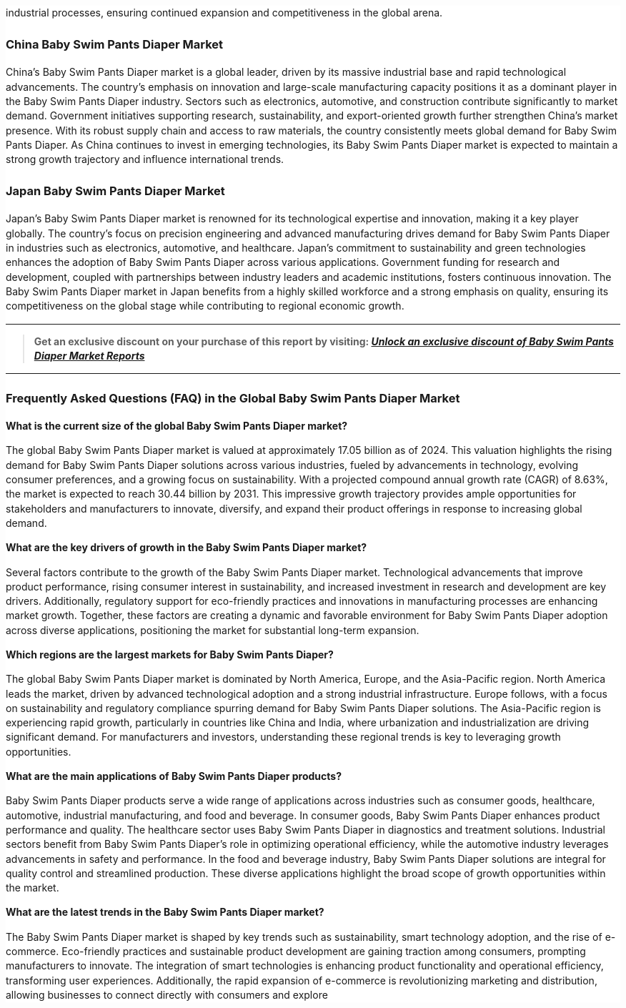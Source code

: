 industrial processes, ensuring continued expansion and competitiveness in the global arena.</p><h3>China Baby Swim Pants Diaper Market</h3><p>China&rsquo;s Baby Swim Pants Diaper market is a global leader, driven by its massive industrial base and rapid technological advancements. The country&rsquo;s emphasis on innovation and large-scale manufacturing capacity positions it as a dominant player in the Baby Swim Pants Diaper industry. Sectors such as electronics, automotive, and construction contribute significantly to market demand. Government initiatives supporting research, sustainability, and export-oriented growth further strengthen China&rsquo;s market presence. With its robust supply chain and access to raw materials, the country consistently meets global demand for Baby Swim Pants Diaper. As China continues to invest in emerging technologies, its Baby Swim Pants Diaper market is expected to maintain a strong growth trajectory and influence international trends.</p><h3>Japan Baby Swim Pants Diaper Market</h3><p>Japan&rsquo;s Baby Swim Pants Diaper market is renowned for its technological expertise and innovation, making it a key player globally. The country&rsquo;s focus on precision engineering and advanced manufacturing drives demand for Baby Swim Pants Diaper in industries such as electronics, automotive, and healthcare. Japan&rsquo;s commitment to sustainability and green technologies enhances the adoption of Baby Swim Pants Diaper across various applications. Government funding for research and development, coupled with partnerships between industry leaders and academic institutions, fosters continuous innovation. The Baby Swim Pants Diaper market in Japan benefits from a highly skilled workforce and a strong emphasis on quality, ensuring its competitiveness on the global stage while contributing to regional economic growth.</p><hr /><blockquote><p><strong>Get an exclusive discount on your purchase of this report by visiting: <em><a href="://marketresearchpulse.com/ask-for-discount/110718?utm_source=Github&amp;utm_medium=0110">Unlock an exclusive discount of Baby Swim Pants Diaper Market Reports</a></em>&nbsp;</strong></p></blockquote><hr /><h3>Frequently Asked Questions (FAQ) in the Global Baby Swim Pants Diaper Market</h3><p><strong>What is the current size of the global Baby Swim Pants Diaper market?</strong></p><p>The global Baby Swim Pants Diaper market is valued at approximately 17.05 billion as of 2024. This valuation highlights the rising demand for Baby Swim Pants Diaper solutions across various industries, fueled by advancements in technology, evolving consumer preferences, and a growing focus on sustainability. With a projected compound annual growth rate (CAGR) of 8.63%, the market is expected to reach 30.44 billion by 2031. This impressive growth trajectory provides ample opportunities for stakeholders and manufacturers to innovate, diversify, and expand their product offerings in response to increasing global demand.</p><p><strong>What are the key drivers of growth in the Baby Swim Pants Diaper market?</strong></p><p>Several factors contribute to the growth of the Baby Swim Pants Diaper market. Technological advancements that improve product performance, rising consumer interest in sustainability, and increased investment in research and development are key drivers. Additionally, regulatory support for eco-friendly practices and innovations in manufacturing processes are enhancing market growth. Together, these factors are creating a dynamic and favorable environment for Baby Swim Pants Diaper adoption across diverse applications, positioning the market for substantial long-term expansion.</p><p><strong>Which regions are the largest markets for Baby Swim Pants Diaper?</strong></p><p>The global Baby Swim Pants Diaper market is dominated by North America, Europe, and the Asia-Pacific region. North America leads the market, driven by advanced technological adoption and a strong industrial infrastructure. Europe follows, with a focus on sustainability and regulatory compliance spurring demand for Baby Swim Pants Diaper solutions. The Asia-Pacific region is experiencing rapid growth, particularly in countries like China and India, where urbanization and industrialization are driving significant demand. For manufacturers and investors, understanding these regional trends is key to leveraging growth opportunities.</p><p><strong>What are the main applications of Baby Swim Pants Diaper products?</strong></p><p>Baby Swim Pants Diaper products serve a wide range of applications across industries such as consumer goods, healthcare, automotive, industrial manufacturing, and food and beverage. In consumer goods, Baby Swim Pants Diaper enhances product performance and quality. The healthcare sector uses Baby Swim Pants Diaper in diagnostics and treatment solutions. Industrial sectors benefit from Baby Swim Pants Diaper&rsquo;s role in optimizing operational efficiency, while the automotive industry leverages advancements in safety and performance. In the food and beverage industry, Baby Swim Pants Diaper solutions are integral for quality control and streamlined production. These diverse applications highlight the broad scope of growth opportunities within the market.</p><p><strong>What are the latest trends in the Baby Swim Pants Diaper market?</strong></p><p>The Baby Swim Pants Diaper market is shaped by key trends such as sustainability, smart technology adoption, and the rise of e-commerce. Eco-friendly practices and sustainable product development are gaining traction among consumers, prompting manufacturers to innovate. The integration of smart technologies is enhancing product functionality and operational efficiency, transforming user experiences. Additionally, the rapid expansion of e-commerce is revolutionizing marketing and distribution, allowing businesses to connect directly with consumers and explore